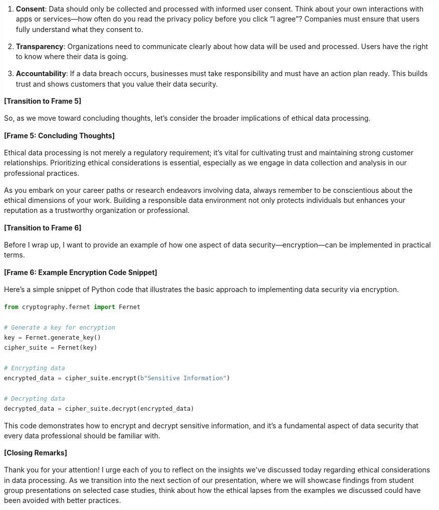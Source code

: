 1. **Consent**: Data should only be collected and processed with informed user consent. Think about your own interactions with apps or services—how often do you read the privacy policy before you click “I agree”? Companies must ensure that users fully understand what they consent to.

2. **Transparency**: Organizations need to communicate clearly about how data will be used and processed. Users have the right to know where their data is going.

3. **Accountability**: If a data breach occurs, businesses must take responsibility and must have an action plan ready. This builds trust and shows customers that you value their data security.

**[Transition to Frame 5]**

So, as we move toward concluding thoughts, let’s consider the broader implications of ethical data processing.

**[Frame 5: Concluding Thoughts]**

Ethical data processing is not merely a regulatory requirement; it’s vital for cultivating trust and maintaining strong customer relationships. Prioritizing ethical considerations is essential, especially as we engage in data collection and analysis in our professional practices. 

As you embark on your career paths or research endeavors involving data, always remember to be conscientious about the ethical dimensions of your work. Building a responsible data environment not only protects individuals but enhances your reputation as a trustworthy organization or professional.

**[Transition to Frame 6]**

Before I wrap up, I want to provide an example of how one aspect of data security—encryption—can be implemented in practical terms.

**[Frame 6: Example Encryption Code Snippet]**

Here’s a simple snippet of Python code that illustrates the basic approach to implementing data security via encryption.

```python
from cryptography.fernet import Fernet

# Generate a key for encryption
key = Fernet.generate_key()
cipher_suite = Fernet(key)

# Encrypting data
encrypted_data = cipher_suite.encrypt(b"Sensitive Information")

# Decrypting data
decrypted_data = cipher_suite.decrypt(encrypted_data)
```

This code demonstrates how to encrypt and decrypt sensitive information, and it’s a fundamental aspect of data security that every data professional should be familiar with.

**[Closing Remarks]**

Thank you for your attention! I urge each of you to reflect on the insights we've discussed today regarding ethical considerations in data processing. As we transition into the next section of our presentation, where we will showcase findings from student group presentations on selected case studies, think about how the ethical lapses from the examples we discussed could have been avoided with better practices.
